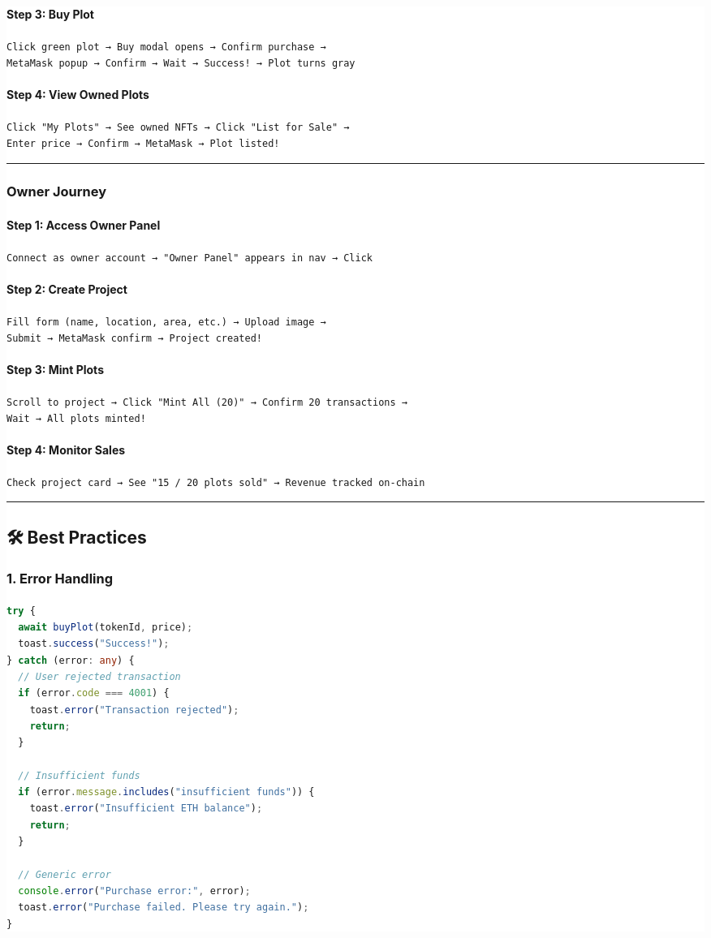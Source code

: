 #### **Step 3: Buy Plot**
```
Click green plot → Buy modal opens → Confirm purchase → 
MetaMask popup → Confirm → Wait → Success! → Plot turns gray
```

#### **Step 4: View Owned Plots**
```
Click "My Plots" → See owned NFTs → Click "List for Sale" →
Enter price → Confirm → MetaMask → Plot listed!
```

---

### **Owner Journey**

#### **Step 1: Access Owner Panel**
```
Connect as owner account → "Owner Panel" appears in nav → Click
```

#### **Step 2: Create Project**
```
Fill form (name, location, area, etc.) → Upload image → 
Submit → MetaMask confirm → Project created!
```

#### **Step 3: Mint Plots**
```
Scroll to project → Click "Mint All (20)" → Confirm 20 transactions →
Wait → All plots minted!
```

#### **Step 4: Monitor Sales**
```
Check project card → See "15 / 20 plots sold" → Revenue tracked on-chain
```

---

## 🛠 Best Practices

### **1. Error Handling**
```typescript
try {
  await buyPlot(tokenId, price);
  toast.success("Success!");
} catch (error: any) {
  // User rejected transaction
  if (error.code === 4001) {
    toast.error("Transaction rejected");
    return;
  }
  
  // Insufficient funds
  if (error.message.includes("insufficient funds")) {
    toast.error("Insufficient ETH balance");
    return;
  }
  
  // Generic error
  console.error("Purchase error:", error);
  toast.error("Purchase failed. Please try again.");
}
```
